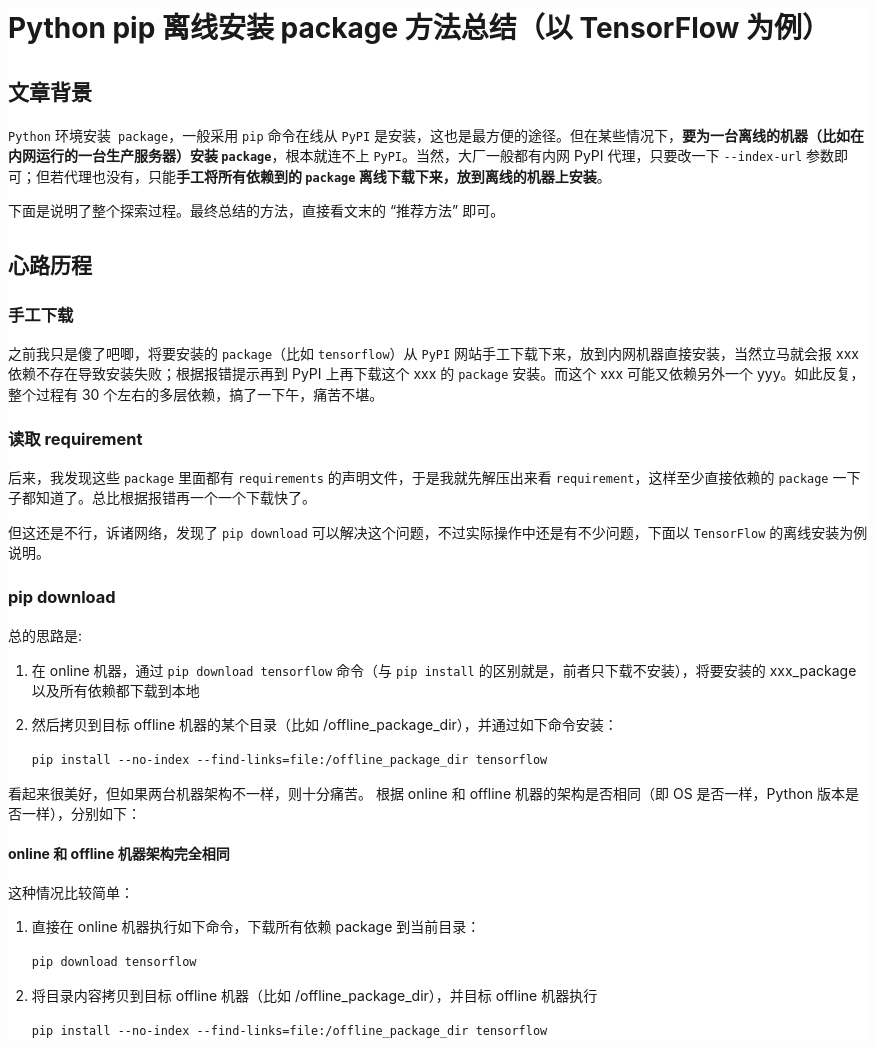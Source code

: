 # Python pip 离线安装 package 方法总结（以 TensorFlow 为例）

## 文章背景
`Python` 环境安装` package`，一般采用 `pip` 命令在线从 `PyPI` 是安装，这也是最方便的途径。但在某些情况下，**要为一台离线的机器（比如在内网运行的一台生产服务器）安装 `package`**，根本就连不上 `PyPI`。当然，大厂一般都有内网 PyPI 代理，只要改一下 `--index-url` 参数即可；但若代理也没有，只能**手工将所有依赖到的 `package` 离线下载下来，放到离线的机器上安装**。

下面是说明了整个探索过程。最终总结的方法，直接看文末的 “推荐方法” 即可。

## 心路历程

### 手工下载

之前我只是傻了吧唧，将要安装的 `package`（比如 `tensorflow`）从 `PyPI` 网站手工下载下来，放到内网机器直接安装，当然立马就会报 xxx 依赖不存在导致安装失败；根据报错提示再到 PyPI 上再下载这个 xxx 的 `package` 安装。而这个 xxx 可能又依赖另外一个 yyy。如此反复，整个过程有 30 个左右的多层依赖，搞了一下午，痛苦不堪。

### 读取 requirement

后来，我发现这些 `package` 里面都有 `requirements` 的声明文件，于是我就先解压出来看 `requirement`，这样至少直接依赖的 `package` 一下子都知道了。总比根据报错再一个一个下载快了。

但这还是不行，诉诸网络，发现了 `pip download` 可以解决这个问题，不过实际操作中还是有不少问题，下面以 `TensorFlow` 的离线安装为例说明。

### pip download

总的思路是:

1.  在 online 机器，通过 `pip download tensorflow` 命令（与 `pip install` 的区别就是，前者只下载不安装），将要安装的 xxx_package 以及所有依赖都下载到本地
2.  然后拷贝到目标 offline 机器的某个目录（比如 /offline_package_dir），并通过如下命令安装：

    ```
    pip install --no-index --find-links=file:/offline_package_dir tensorflow
    ```

看起来很美好，但如果两台机器架构不一样，则十分痛苦。
根据 online 和 offline 机器的架构是否相同（即 OS 是否一样，Python 版本是否一样），分别如下：

#### online 和 offline 机器架构完全相同

这种情况比较简单：

1.  直接在 online 机器执行如下命令，下载所有依赖 package 到当前目录：

    ```
    pip download tensorflow
    ```

2.  将目录内容拷贝到目标 offline 机器（比如 /offline_package_dir），并目标 offline 机器执行

    ```
    pip install --no-index --find-links=file:/offline_package_dir tensorflow
    ```
